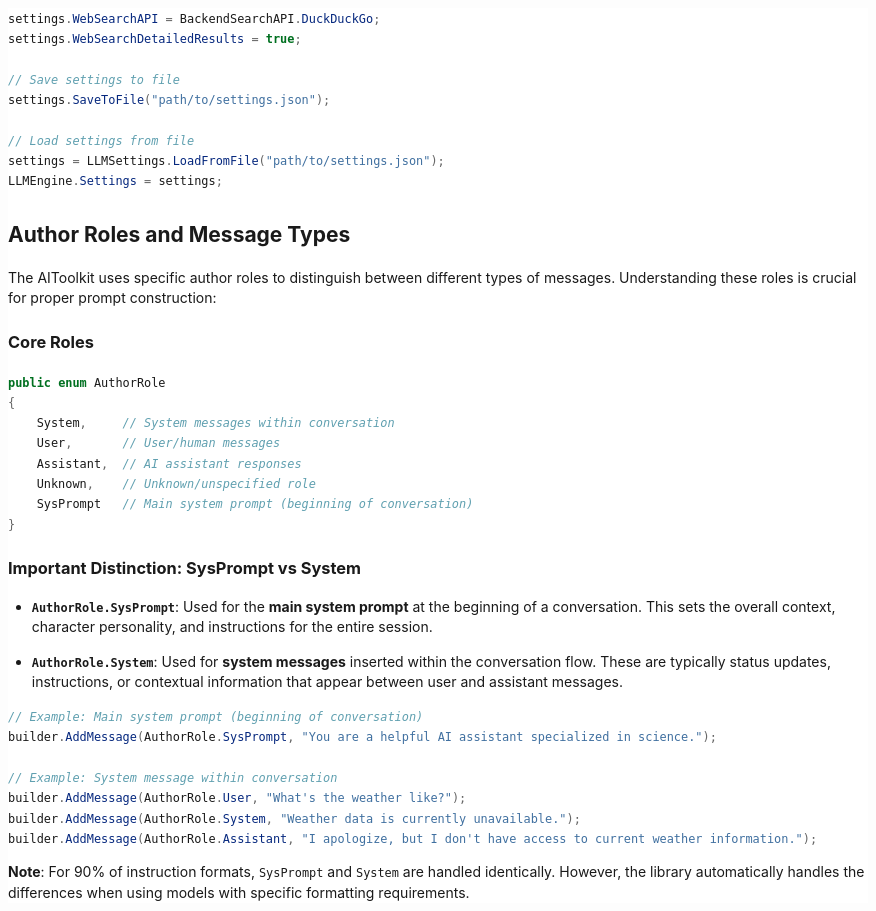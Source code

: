 ```csharp
settings.WebSearchAPI = BackendSearchAPI.DuckDuckGo;
settings.WebSearchDetailedResults = true;

// Save settings to file
settings.SaveToFile("path/to/settings.json");

// Load settings from file
settings = LLMSettings.LoadFromFile("path/to/settings.json");
LLMEngine.Settings = settings;
```

## Author Roles and Message Types

The AIToolkit uses specific author roles to distinguish between different types of messages. Understanding these roles is crucial for proper prompt construction:

### Core Roles

```csharp
public enum AuthorRole
{
    System,     // System messages within conversation
    User,       // User/human messages  
    Assistant,  // AI assistant responses
    Unknown,    // Unknown/unspecified role
    SysPrompt   // Main system prompt (beginning of conversation)
}
```

### Important Distinction: SysPrompt vs System

- **`AuthorRole.SysPrompt`**: Used for the **main system prompt** at the beginning of a conversation. This sets the overall context, character personality, and instructions for the entire session.

- **`AuthorRole.System`**: Used for **system messages** inserted within the conversation flow. These are typically status updates, instructions, or contextual information that appear between user and assistant messages.

```csharp
// Example: Main system prompt (beginning of conversation)
builder.AddMessage(AuthorRole.SysPrompt, "You are a helpful AI assistant specialized in science.");

// Example: System message within conversation
builder.AddMessage(AuthorRole.User, "What's the weather like?");
builder.AddMessage(AuthorRole.System, "Weather data is currently unavailable.");
builder.AddMessage(AuthorRole.Assistant, "I apologize, but I don't have access to current weather information.");
```

**Note**: For 90% of instruction formats, `SysPrompt` and `System` are handled identically. However, the library automatically handles the differences when using models with specific formatting requirements.
